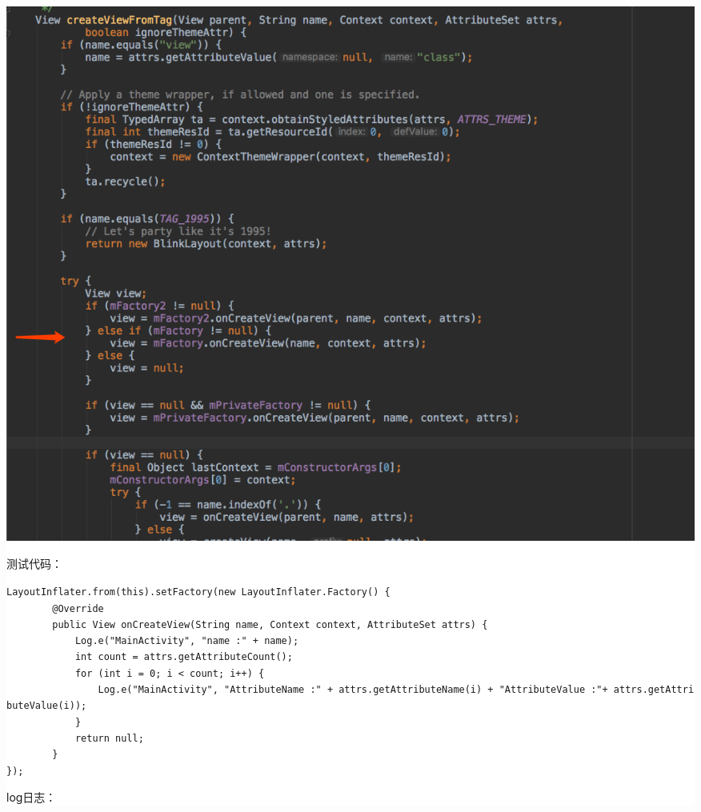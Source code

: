 ![](https://raw.githubusercontent.com/JavaNoober/Skin/master/images/source4.png)

测试代码：

	LayoutInflater.from(this).setFactory(new LayoutInflater.Factory() {
            @Override
            public View onCreateView(String name, Context context, AttributeSet attrs) {
                Log.e("MainActivity", "name :" + name);
                int count = attrs.getAttributeCount();
                for (int i = 0; i < count; i++) {
                    Log.e("MainActivity", "AttributeName :" + attrs.getAttributeName(i) + "AttributeValue :"+ attrs.getAttributeValue(i));
                }
                return null;
            }
   	});
   	
   	
log日志：